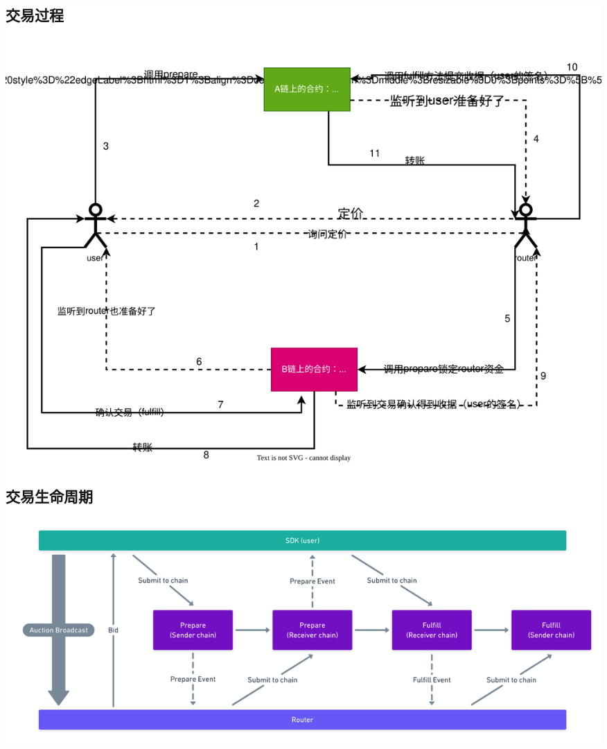 ## 交易过程

![tx.jpg](<../../../readme/cross-chain/connext/connext 374baea3a2724d87b71c4831cd58ea49/transation_workflow.drawio.svg>)

## 交易生命周期

![HighLevelFlow-8fa010ecd5303fc6b12c9ecb54e5a83b.png](<../../../readme/cross-chain/connext/connext 374baea3a2724d87b71c4831cd58ea49/HighLevelFlow-8fa010ecd5303fc6b12c9ecb54e5a83b.png>)
